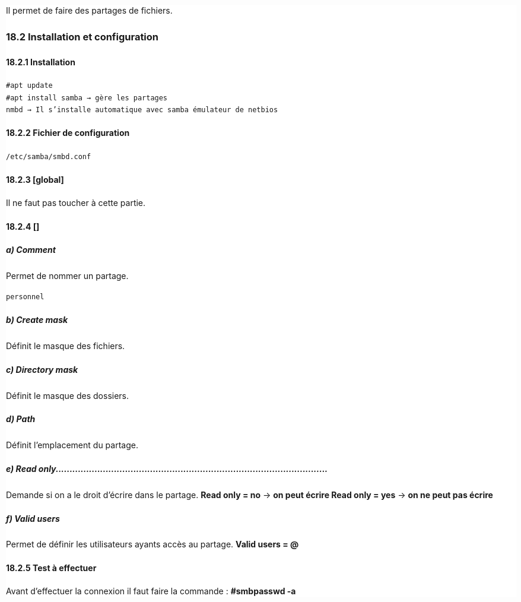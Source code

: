 Il permet de faire des partages de fichiers.

### 18.2 Installation et configuration

#### 18.2.1 Installation

```
#apt update
#apt install samba → gère les partages
nmbd → Il s’installe automatique avec samba émulateur de netbios
```
#### 18.2.2 Fichier de configuration

```
/etc/samba/smbd.conf
```
#### 18.2.3 [global]

Il ne faut pas toucher à cette partie.

#### 18.2.4 [<nomDePartage>]

##### a) Comment

Permet de nommer un partage.


```
personnel
```
##### b) Create mask

Définit le masque des fichiers.

##### c) Directory mask

Définit le masque des dossiers.

##### d) Path

Définit l’emplacement du partage.

##### e) Read only..................................................................................................

Demande si on a le droit d’écrire dans le partage.
**Read only = no** → **on peut écrire
Read only = yes** → **on ne peut pas écrire**

##### f) Valid users

Permet de définir les utilisateurs ayants accès au partage.
**Valid users = @<Groupe>**

#### 18.2.5 Test à effectuer

Avant d’effectuer la connexion il faut faire la commande :
**#smbpasswd -a <username>**
